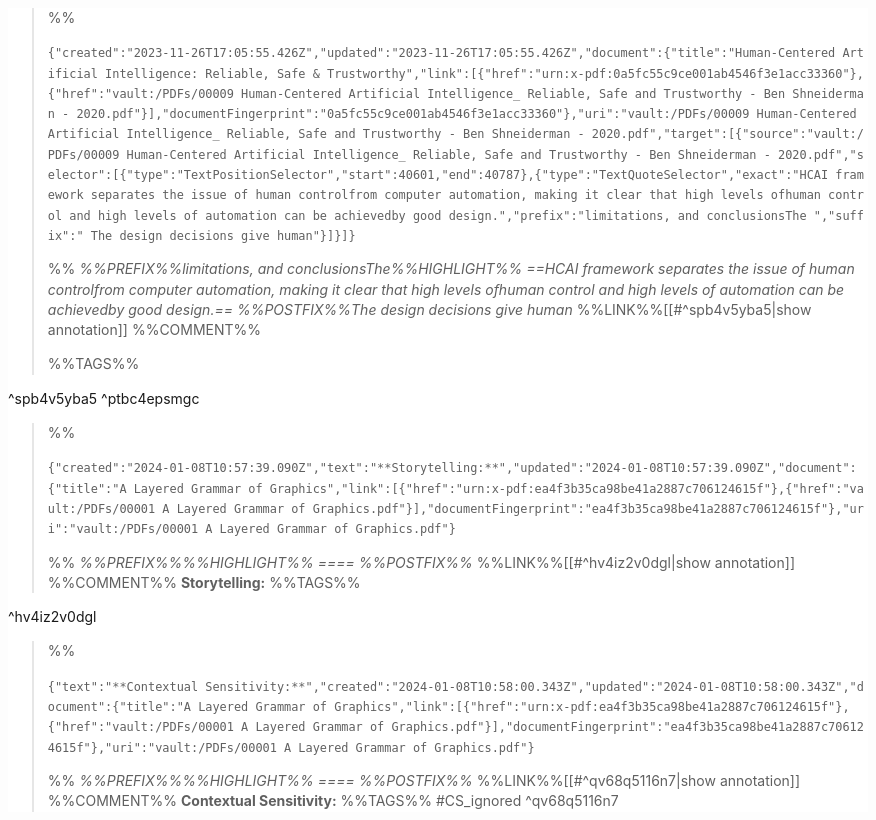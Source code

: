 
>%%
>```annotation-json
>{"created":"2023-11-26T17:05:55.426Z","updated":"2023-11-26T17:05:55.426Z","document":{"title":"Human-Centered Artificial Intelligence: Reliable, Safe & Trustworthy","link":[{"href":"urn:x-pdf:0a5fc55c9ce001ab4546f3e1acc33360"},{"href":"vault:/PDFs/00009 Human-Centered Artificial Intelligence_ Reliable, Safe and Trustworthy - Ben Shneiderman - 2020.pdf"}],"documentFingerprint":"0a5fc55c9ce001ab4546f3e1acc33360"},"uri":"vault:/PDFs/00009 Human-Centered Artificial Intelligence_ Reliable, Safe and Trustworthy - Ben Shneiderman - 2020.pdf","target":[{"source":"vault:/PDFs/00009 Human-Centered Artificial Intelligence_ Reliable, Safe and Trustworthy - Ben Shneiderman - 2020.pdf","selector":[{"type":"TextPositionSelector","start":40601,"end":40787},{"type":"TextQuoteSelector","exact":"HCAI framework separates the issue of human controlfrom computer automation, making it clear that high levels ofhuman control and high levels of automation can be achievedby good design.","prefix":"limitations, and conclusionsThe ","suffix":" The design decisions give human"}]}]}
>```
>%%
>*%%PREFIX%%limitations, and conclusionsThe%%HIGHLIGHT%% ==HCAI framework separates the issue of human controlfrom computer automation, making it clear that high levels ofhuman control and high levels of automation can be achievedby good design.== %%POSTFIX%%The design decisions give human*
>%%LINK%%[[#^spb4v5yba5|show annotation]]
>%%COMMENT%%
>
>%%TAGS%%
>
^spb4v5yba5
^ptbc4epsmgc
>%%
>```annotation-json
>{"created":"2024-01-08T10:57:39.090Z","text":"**Storytelling:**","updated":"2024-01-08T10:57:39.090Z","document":{"title":"A Layered Grammar of Graphics","link":[{"href":"urn:x-pdf:ea4f3b35ca98be41a2887c706124615f"},{"href":"vault:/PDFs/00001 A Layered Grammar of Graphics.pdf"}],"documentFingerprint":"ea4f3b35ca98be41a2887c706124615f"},"uri":"vault:/PDFs/00001 A Layered Grammar of Graphics.pdf"}
>```
>%%
>*%%PREFIX%%%%HIGHLIGHT%% ==== %%POSTFIX%%*
>%%LINK%%[[#^hv4iz2v0dgl|show annotation]]
>%%COMMENT%%
>**Storytelling:**
>%%TAGS%%
>
^hv4iz2v0dgl


>%%
>```annotation-json
>{"text":"**Contextual Sensitivity:**","created":"2024-01-08T10:58:00.343Z","updated":"2024-01-08T10:58:00.343Z","document":{"title":"A Layered Grammar of Graphics","link":[{"href":"urn:x-pdf:ea4f3b35ca98be41a2887c706124615f"},{"href":"vault:/PDFs/00001 A Layered Grammar of Graphics.pdf"}],"documentFingerprint":"ea4f3b35ca98be41a2887c706124615f"},"uri":"vault:/PDFs/00001 A Layered Grammar of Graphics.pdf"}
>```
>%%
>*%%PREFIX%%%%HIGHLIGHT%% ==== %%POSTFIX%%*
>%%LINK%%[[#^qv68q5116n7|show annotation]]
>%%COMMENT%%
>**Contextual Sensitivity:**
>%%TAGS%%
>#CS_ignored
^qv68q5116n7
